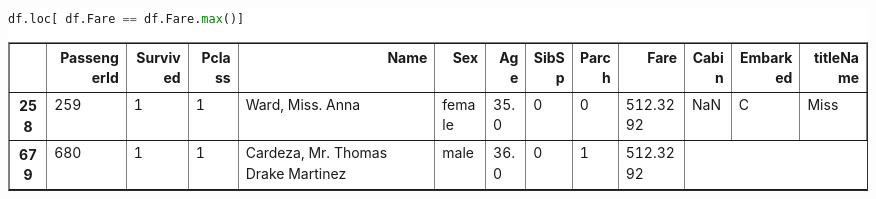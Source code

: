 
```python
df.loc[ df.Fare == df.Fare.max()]
```




<div>
<style scoped>
    .dataframe tbody tr th:only-of-type {
        vertical-align: middle;
    }

    .dataframe tbody tr th {
        vertical-align: top;
    }

    .dataframe thead th {
        text-align: right;
    }
</style>
<table border="1" class="dataframe">
  <thead>
    <tr style="text-align: right;">
      <th></th>
      <th>PassengerId</th>
      <th>Survived</th>
      <th>Pclass</th>
      <th>Name</th>
      <th>Sex</th>
      <th>Age</th>
      <th>SibSp</th>
      <th>Parch</th>
      <th>Fare</th>
      <th>Cabin</th>
      <th>Embarked</th>
      <th>titleName</th>
    </tr>
  </thead>
  <tbody>
    <tr>
      <th>258</th>
      <td>259</td>
      <td>1</td>
      <td>1</td>
      <td>Ward, Miss. Anna</td>
      <td>female</td>
      <td>35.0</td>
      <td>0</td>
      <td>0</td>
      <td>512.3292</td>
      <td>NaN</td>
      <td>C</td>
      <td>Miss</td>
    </tr>
    <tr>
      <th>679</th>
      <td>680</td>
      <td>1</td>
      <td>1</td>
      <td>Cardeza, Mr. Thomas Drake Martinez</td>
      <td>male</td>
      <td>36.0</td>
      <td>0</td>
      <td>1</td>
      <td>512.3292</td>